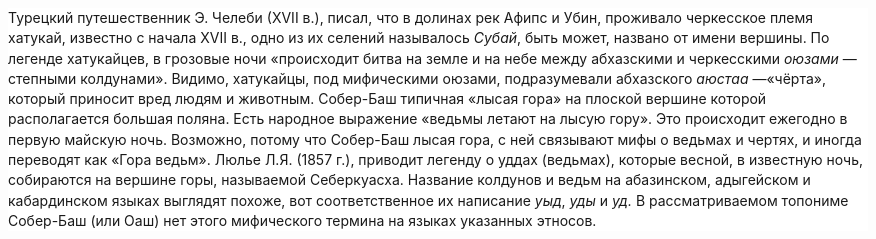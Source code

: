 Турецкий путешественник Э. Челеби (ХVII в.), писал, что в долинах рек Афипс и Убин, проживало черкесское племя хатукай, известно с начала ХVII в., одно из их селений называлось _Субай_, быть может, названо от имени вершины. По легенде хатукайцев, в грозовые ночи «происходит битва на земле и на небе между абхазскими и черкесскими _оюзами_ — степными колдунами». Видимо, хатукайцы, под мифическими оюзами, подразумевали абхазского _аюстаа_ —«чёрта», который приносит вред людям и животным. Собер-Баш типичная «лысая гора» на плоской вершине которой располагается большая поляна. Есть народное выражение «ведьмы летают на лысую гору». Это происходит ежегодно в первую майскую ночь. Возможно, потому что Собер-Баш лысая гора, с ней связывают мифы о ведьмах и чертях, и иногда переводят как «Гора ведьм». Люлье Л.Я. (1857 г.), приводит легенду о уддах (ведьмах), которые весной, в известную ночь, собираются на вершине горы, называемой Себеркуасха. Название колдунов и ведьм на абазинском, адыгейском и кабардинском языках выглядят похоже, вот соответственное их написание _уыд_, _уды_ и _уд._ В рассматриваемом топониме Собер-Баш (или Оаш) нет этого мифического термина на языках указанных этносов.

